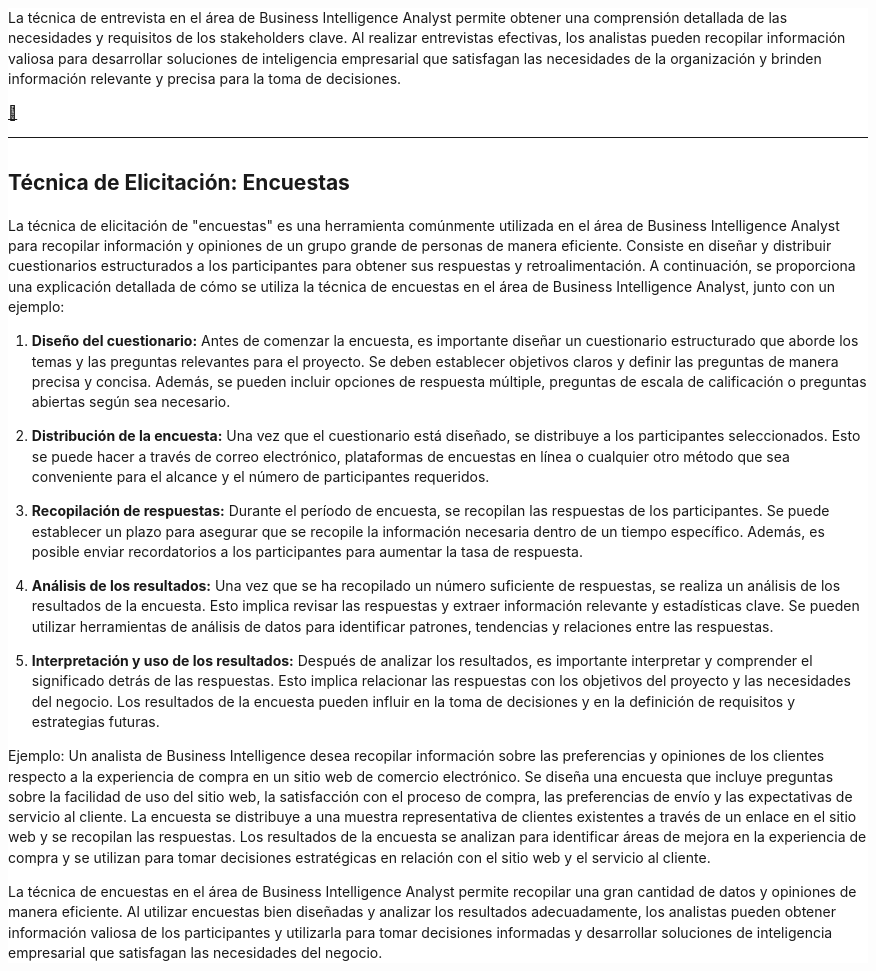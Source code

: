 La técnica de entrevista en el área de Business Intelligence Analyst permite obtener una comprensión detallada de las necesidades y requisitos de los stakeholders clave. Al realizar entrevistas efectivas, los analistas pueden recopilar información valiosa para desarrollar soluciones de inteligencia empresarial que satisfagan las necesidades de la organización y brinden información relevante y precisa para la toma de decisiones.

[🔼](#índice)

---

## **Técnica de Elicitación: Encuestas**

La técnica de elicitación de "encuestas" es una herramienta comúnmente utilizada en el área de Business Intelligence Analyst para recopilar información y opiniones de un grupo grande de personas de manera eficiente. Consiste en diseñar y distribuir cuestionarios estructurados a los participantes para obtener sus respuestas y retroalimentación. A continuación, se proporciona una explicación detallada de cómo se utiliza la técnica de encuestas en el área de Business Intelligence Analyst, junto con un ejemplo:

1. **Diseño del cuestionario:** Antes de comenzar la encuesta, es importante diseñar un cuestionario estructurado que aborde los temas y las preguntas relevantes para el proyecto. Se deben establecer objetivos claros y definir las preguntas de manera precisa y concisa. Además, se pueden incluir opciones de respuesta múltiple, preguntas de escala de calificación o preguntas abiertas según sea necesario.

2. **Distribución de la encuesta:** Una vez que el cuestionario está diseñado, se distribuye a los participantes seleccionados. Esto se puede hacer a través de correo electrónico, plataformas de encuestas en línea o cualquier otro método que sea conveniente para el alcance y el número de participantes requeridos.

3. **Recopilación de respuestas:** Durante el período de encuesta, se recopilan las respuestas de los participantes. Se puede establecer un plazo para asegurar que se recopile la información necesaria dentro de un tiempo específico. Además, es posible enviar recordatorios a los participantes para aumentar la tasa de respuesta.

4. **Análisis de los resultados:** Una vez que se ha recopilado un número suficiente de respuestas, se realiza un análisis de los resultados de la encuesta. Esto implica revisar las respuestas y extraer información relevante y estadísticas clave. Se pueden utilizar herramientas de análisis de datos para identificar patrones, tendencias y relaciones entre las respuestas.

5. **Interpretación y uso de los resultados:** Después de analizar los resultados, es importante interpretar y comprender el significado detrás de las respuestas. Esto implica relacionar las respuestas con los objetivos del proyecto y las necesidades del negocio. Los resultados de la encuesta pueden influir en la toma de decisiones y en la definición de requisitos y estrategias futuras.

Ejemplo: Un analista de Business Intelligence desea recopilar información sobre las preferencias y opiniones de los clientes respecto a la experiencia de compra en un sitio web de comercio electrónico. Se diseña una encuesta que incluye preguntas sobre la facilidad de uso del sitio web, la satisfacción con el proceso de compra, las preferencias de envío y las expectativas de servicio al cliente. La encuesta se distribuye a una muestra representativa de clientes existentes a través de un enlace en el sitio web y se recopilan las respuestas. Los resultados de la encuesta se analizan para identificar áreas de mejora en la experiencia de compra y se utilizan para tomar decisiones estratégicas en relación con el sitio web y el servicio al cliente.

La técnica de encuestas en el área de Business Intelligence Analyst permite recopilar una gran cantidad de datos y opiniones de manera eficiente. Al utilizar encuestas bien diseñadas y analizar los resultados adecuadamente, los analistas pueden obtener información valiosa de los participantes y utilizarla para tomar decisiones informadas y desarrollar soluciones de inteligencia empresarial que satisfagan las necesidades del negocio.
